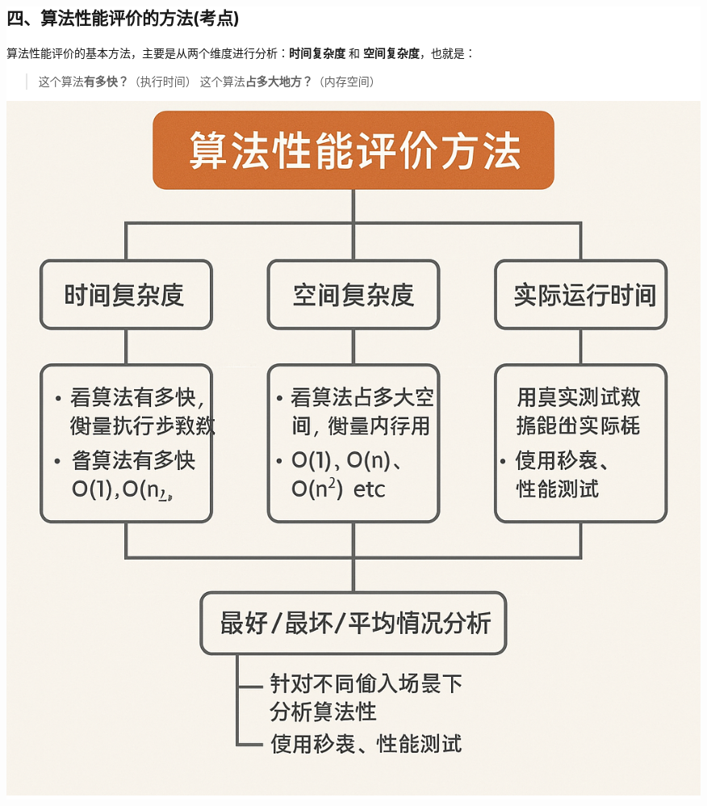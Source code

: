 ## 四、算法性能评价的方法(考点)
算法性能评价的基本方法，主要是从两个维度进行分析：**时间复杂度** 和 **空间复杂度**，也就是：

> 这个算法**有多快？**（执行时间）
> 这个算法**占多大地方？**（内存空间）

![算法性能评价](./images/algorithm-remark.png)
